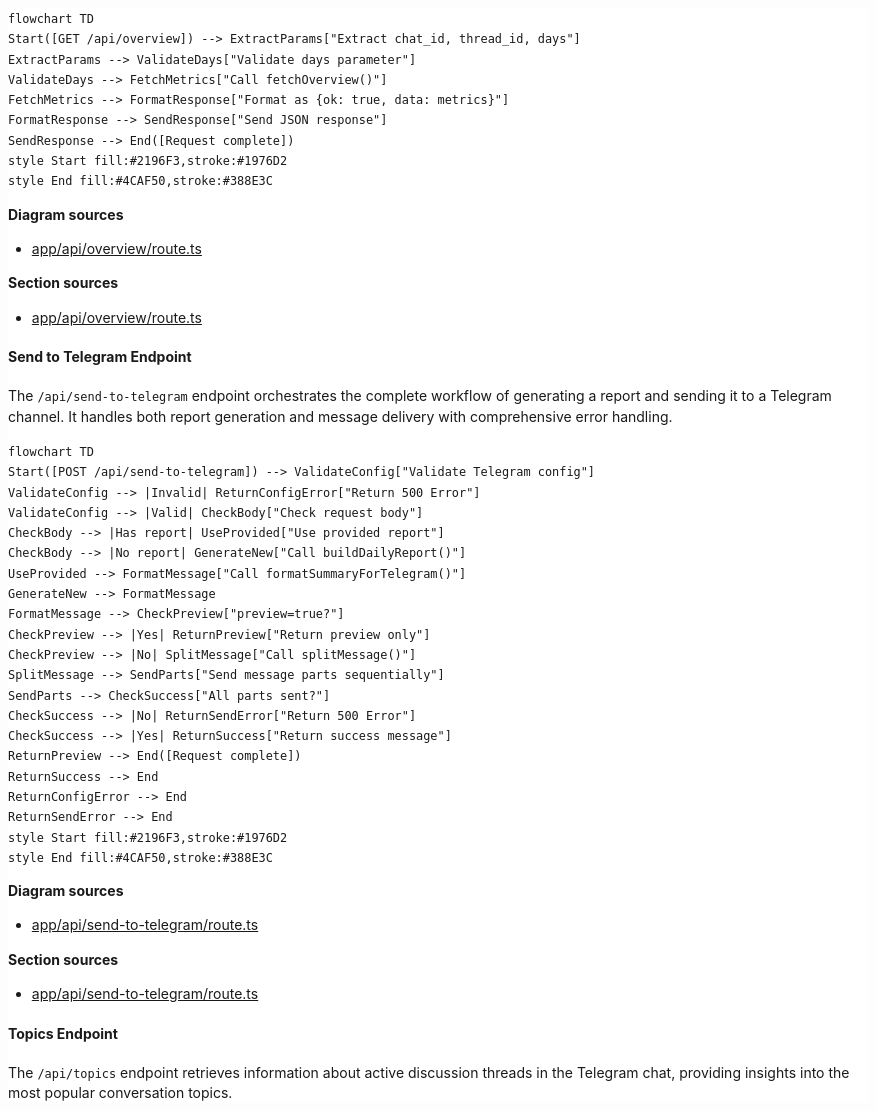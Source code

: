 ```mermaid
flowchart TD
Start([GET /api/overview]) --> ExtractParams["Extract chat_id, thread_id, days"]
ExtractParams --> ValidateDays["Validate days parameter"]
ValidateDays --> FetchMetrics["Call fetchOverview()"]
FetchMetrics --> FormatResponse["Format as {ok: true, data: metrics}"]
FormatResponse --> SendResponse["Send JSON response"]
SendResponse --> End([Request complete])
style Start fill:#2196F3,stroke:#1976D2
style End fill:#4CAF50,stroke:#388E3C
```

**Diagram sources**
- [app/api/overview/route.ts](file://app/api/overview/route.ts#L1-L22)

**Section sources**
- [app/api/overview/route.ts](file://app/api/overview/route.ts#L1-L22)

#### Send to Telegram Endpoint
The `/api/send-to-telegram` endpoint orchestrates the complete workflow of generating a report and sending it to a Telegram channel. It handles both report generation and message delivery with comprehensive error handling.

```mermaid
flowchart TD
Start([POST /api/send-to-telegram]) --> ValidateConfig["Validate Telegram config"]
ValidateConfig --> |Invalid| ReturnConfigError["Return 500 Error"]
ValidateConfig --> |Valid| CheckBody["Check request body"]
CheckBody --> |Has report| UseProvided["Use provided report"]
CheckBody --> |No report| GenerateNew["Call buildDailyReport()"]
UseProvided --> FormatMessage["Call formatSummaryForTelegram()"]
GenerateNew --> FormatMessage
FormatMessage --> CheckPreview["preview=true?"]
CheckPreview --> |Yes| ReturnPreview["Return preview only"]
CheckPreview --> |No| SplitMessage["Call splitMessage()"]
SplitMessage --> SendParts["Send message parts sequentially"]
SendParts --> CheckSuccess["All parts sent?"]
CheckSuccess --> |No| ReturnSendError["Return 500 Error"]
CheckSuccess --> |Yes| ReturnSuccess["Return success message"]
ReturnPreview --> End([Request complete])
ReturnSuccess --> End
ReturnConfigError --> End
ReturnSendError --> End
style Start fill:#2196F3,stroke:#1976D2
style End fill:#4CAF50,stroke:#388E3C
```

**Diagram sources**
- [app/api/send-to-telegram/route.ts](file://app/api/send-to-telegram/route.ts#L1-L151)

**Section sources**
- [app/api/send-to-telegram/route.ts](file://app/api/send-to-telegram/route.ts#L1-L151)

#### Topics Endpoint
The `/api/topics` endpoint retrieves information about active discussion threads in the Telegram chat, providing insights into the most popular conversation topics.
